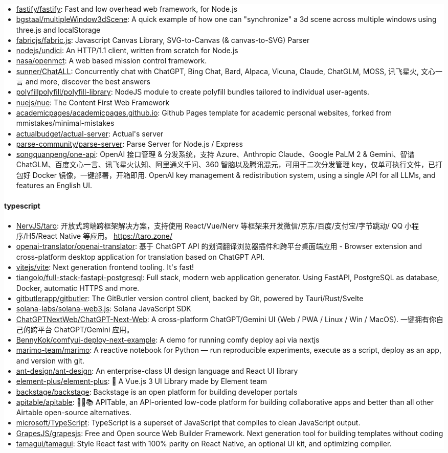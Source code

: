 * [fastify/fastify](https://github.com/fastify/fastify): Fast and low overhead web framework, for Node.js
* [bgstaal/multipleWindow3dScene](https://github.com/bgstaal/multipleWindow3dScene): A quick example of how one can "synchronize" a 3d scene across multiple windows using three.js and localStorage
* [fabricjs/fabric.js](https://github.com/fabricjs/fabric.js): Javascript Canvas Library, SVG-to-Canvas (& canvas-to-SVG) Parser
* [nodejs/undici](https://github.com/nodejs/undici): An HTTP/1.1 client, written from scratch for Node.js
* [nasa/openmct](https://github.com/nasa/openmct): A web based mission control framework.
* [sunner/ChatALL](https://github.com/sunner/ChatALL): Concurrently chat with ChatGPT, Bing Chat, Bard, Alpaca, Vicuna, Claude, ChatGLM, MOSS, 讯飞星火, 文心一言 and more, discover the best answers
* [polyfillpolyfill/polyfill-library](https://github.com/polyfillpolyfill/polyfill-library): NodeJS module to create polyfill bundles tailored to individual user-agents.
* [nuejs/nue](https://github.com/nuejs/nue): The Content First Web Framework
* [academicpages/academicpages.github.io](https://github.com/academicpages/academicpages.github.io): Github Pages template for academic personal websites, forked from mmistakes/minimal-mistakes
* [actualbudget/actual-server](https://github.com/actualbudget/actual-server): Actual's server
* [parse-community/parse-server](https://github.com/parse-community/parse-server): Parse Server for Node.js / Express
* [songquanpeng/one-api](https://github.com/songquanpeng/one-api): OpenAI 接口管理 & 分发系统，支持 Azure、Anthropic Claude、Google PaLM 2 & Gemini、智谱 ChatGLM、百度文心一言、讯飞星火认知、阿里通义千问、360 智脑以及腾讯混元，可用于二次分发管理 key，仅单可执行文件，已打包好 Docker 镜像，一键部署，开箱即用. OpenAI key management & redistribution system, using a single API for all LLMs, and features an English UI.

#### typescript
* [NervJS/taro](https://github.com/NervJS/taro): 开放式跨端跨框架解决方案，支持使用 React/Vue/Nerv 等框架来开发微信/京东/百度/支付宝/字节跳动/ QQ 小程序/H5/React Native 等应用。 https://taro.zone/
* [openai-translator/openai-translator](https://github.com/openai-translator/openai-translator): 基于 ChatGPT API 的划词翻译浏览器插件和跨平台桌面端应用 - Browser extension and cross-platform desktop application for translation based on ChatGPT API.
* [vitejs/vite](https://github.com/vitejs/vite): Next generation frontend tooling. It's fast!
* [tiangolo/full-stack-fastapi-postgresql](https://github.com/tiangolo/full-stack-fastapi-postgresql): Full stack, modern web application generator. Using FastAPI, PostgreSQL as database, Docker, automatic HTTPS and more.
* [gitbutlerapp/gitbutler](https://github.com/gitbutlerapp/gitbutler): The GitButler version control client, backed by Git, powered by Tauri/Rust/Svelte
* [solana-labs/solana-web3.js](https://github.com/solana-labs/solana-web3.js): Solana JavaScript SDK
* [ChatGPTNextWeb/ChatGPT-Next-Web](https://github.com/ChatGPTNextWeb/ChatGPT-Next-Web): A cross-platform ChatGPT/Gemini UI (Web / PWA / Linux / Win / MacOS). 一键拥有你自己的跨平台 ChatGPT/Gemini 应用。
* [BennyKok/comfyui-deploy-next-example](https://github.com/BennyKok/comfyui-deploy-next-example): A demo for running comfy deploy api via nextjs
* [marimo-team/marimo](https://github.com/marimo-team/marimo): A reactive notebook for Python — run reproducible experiments, execute as a script, deploy as an app, and version with git.
* [ant-design/ant-design](https://github.com/ant-design/ant-design): An enterprise-class UI design language and React UI library
* [element-plus/element-plus](https://github.com/element-plus/element-plus): 🎉 A Vue.js 3 UI Library made by Element team
* [backstage/backstage](https://github.com/backstage/backstage): Backstage is an open platform for building developer portals
* [apitable/apitable](https://github.com/apitable/apitable): 🚀🎉📚 APITable, an API-oriented low-code platform for building collaborative apps and better than all other Airtable open-source alternatives.
* [microsoft/TypeScript](https://github.com/microsoft/TypeScript): TypeScript is a superset of JavaScript that compiles to clean JavaScript output.
* [GrapesJS/grapesjs](https://github.com/GrapesJS/grapesjs): Free and Open source Web Builder Framework. Next generation tool for building templates without coding
* [tamagui/tamagui](https://github.com/tamagui/tamagui): Style React fast with 100% parity on React Native, an optional UI kit, and optimizing compiler.
